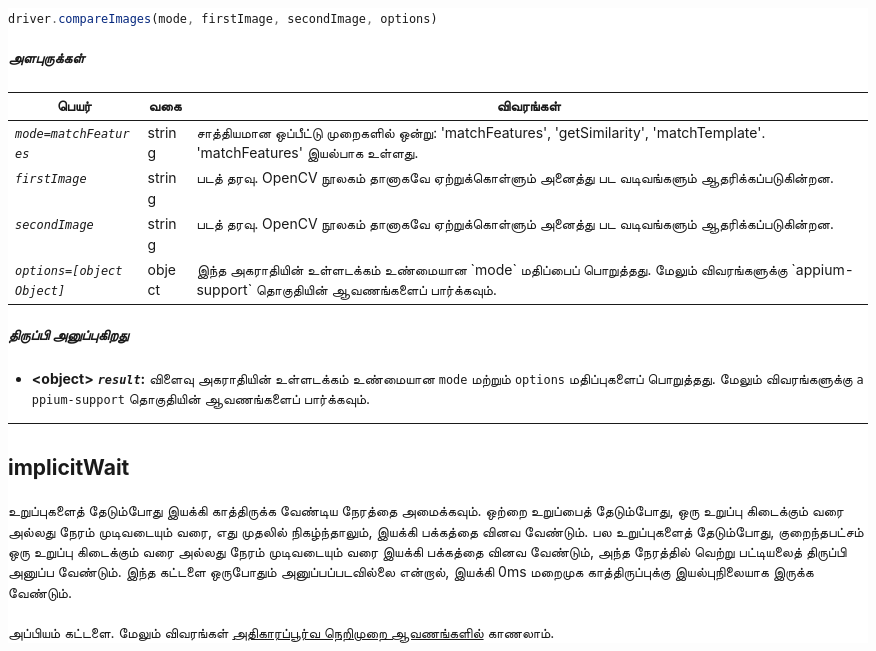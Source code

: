 ```js
driver.compareImages(mode, firstImage, secondImage, options)
```


##### அளபுருக்கள்

<table>
  <thead>
    <tr>
      <th>பெயர்</th><th>வகை</th><th>விவரங்கள்</th>
    </tr>
  </thead>
  <tbody>
    <tr>
      <td><code><var>mode=matchFeatures</var></code></td>
      <td>string</td>
      <td>சாத்தியமான ஒப்பீட்டு முறைகளில் ஒன்று: 'matchFeatures', 'getSimilarity', 'matchTemplate'. 'matchFeatures' இயல்பாக உள்ளது.</td>
    </tr>
    <tr>
      <td><code><var>firstImage</var></code></td>
      <td>string</td>
      <td>படத் தரவு. OpenCV நூலகம் தானாகவே ஏற்றுக்கொள்ளும் அனைத்து பட வடிவங்களும் ஆதரிக்கப்படுகின்றன.</td>
    </tr>
    <tr>
      <td><code><var>secondImage</var></code></td>
      <td>string</td>
      <td>படத் தரவு. OpenCV நூலகம் தானாகவே ஏற்றுக்கொள்ளும் அனைத்து பட வடிவங்களும் ஆதரிக்கப்படுகின்றன.</td>
    </tr>
    <tr>
      <td><code><var>options=[object Object]</var></code></td>
      <td>object</td>
      <td>இந்த அகராதியின் உள்ளடக்கம் உண்மையான `mode` மதிப்பைப் பொறுத்தது. மேலும் விவரங்களுக்கு `appium-support` தொகுதியின் ஆவணங்களைப் பார்க்கவும். </td>
    </tr>
  </tbody>
</table>


##### திருப்பி அனுப்புகிறது

- **&lt;object&gt;**
            **<code><var>result</var></code>:** விளைவு அகராதியின் உள்ளடக்கம் உண்மையான `mode` மற்றும் `options` மதிப்புகளைப் பொறுத்தது. மேலும் விவரங்களுக்கு `appium-support` தொகுதியின் ஆவணங்களைப் பார்க்கவும்.


---

## implicitWait
உறுப்புகளைத் தேடும்போது இயக்கி காத்திருக்க வேண்டிய நேரத்தை அமைக்கவும். ஒற்றை உறுப்பைத் தேடும்போது, ஒரு உறுப்பு கிடைக்கும் வரை அல்லது நேரம் முடிவடையும் வரை, எது முதலில் நிகழ்ந்தாலும், இயக்கி பக்கத்தை வினவ வேண்டும். பல உறுப்புகளைத் தேடும்போது, குறைந்தபட்சம் ஒரு உறுப்பு கிடைக்கும் வரை அல்லது நேரம் முடிவடையும் வரை இயக்கி பக்கத்தை வினவ வேண்டும், அந்த நேரத்தில் வெற்று பட்டியலைத் திருப்பி அனுப்ப வேண்டும். இந்த கட்டளை ஒருபோதும் அனுப்பப்படவில்லை என்றால், இயக்கி 0ms மறைமுக காத்திருப்புக்கு இயல்புநிலையாக இருக்க வேண்டும்.<br /><br />அப்பியம் கட்டளை. மேலும் விவரங்கள் [அதிகாரப்பூர்வ நெறிமுறை ஆவணங்களில்](https://github.com/appium/appium/blob/master/packages/base-driver/docs/mjsonwp/protocol-methods.md#webdriver-endpoints) காணலாம்.
